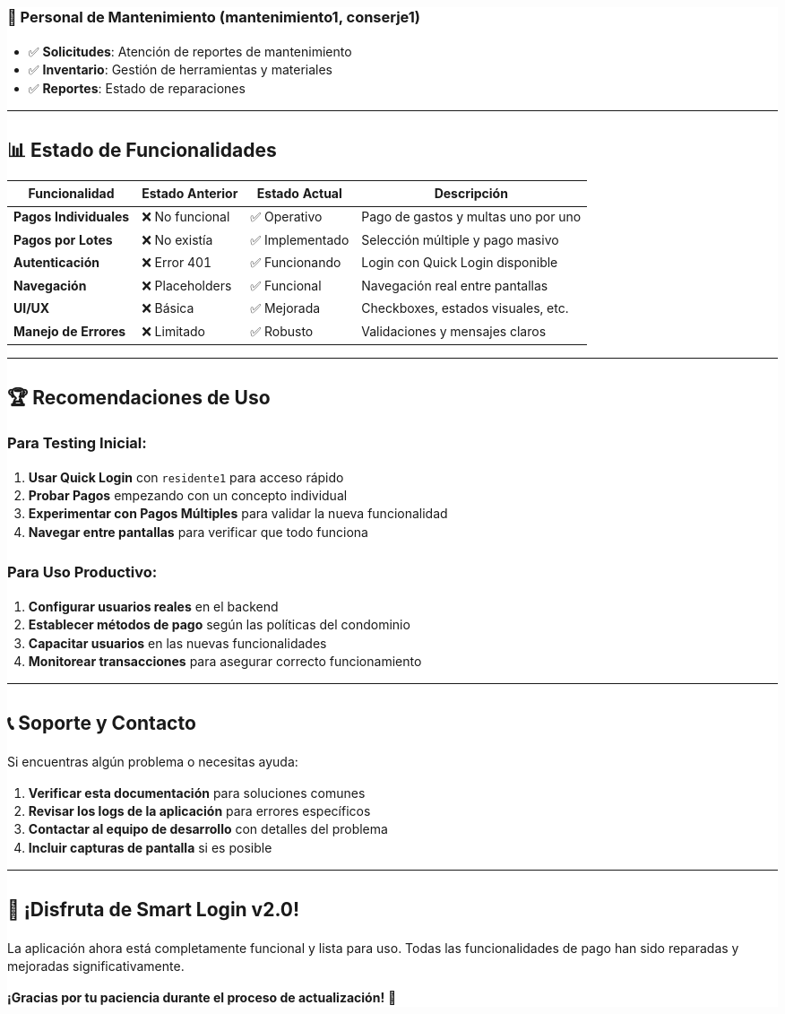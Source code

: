 ### **🔧 Personal de Mantenimiento** (mantenimiento1, conserje1)
- ✅ **Solicitudes**: Atención de reportes de mantenimiento
- ✅ **Inventario**: Gestión de herramientas y materiales
- ✅ **Reportes**: Estado de reparaciones

---

## 📊 Estado de Funcionalidades

| Funcionalidad | Estado Anterior | Estado Actual | Descripción |
|---------------|----------------|---------------|-------------|
| **Pagos Individuales** | ❌ No funcional | ✅ Operativo | Pago de gastos y multas uno por uno |
| **Pagos por Lotes** | ❌ No existía | ✅ Implementado | Selección múltiple y pago masivo |
| **Autenticación** | ❌ Error 401 | ✅ Funcionando | Login con Quick Login disponible |
| **Navegación** | ❌ Placeholders | ✅ Funcional | Navegación real entre pantallas |
| **UI/UX** | ❌ Básica | ✅ Mejorada | Checkboxes, estados visuales, etc. |
| **Manejo de Errores** | ❌ Limitado | ✅ Robusto | Validaciones y mensajes claros |

---

## 🏆 Recomendaciones de Uso

### **Para Testing Inicial:**
1. **Usar Quick Login** con `residente1` para acceso rápido
2. **Probar Pagos** empezando con un concepto individual
3. **Experimentar con Pagos Múltiples** para validar la nueva funcionalidad
4. **Navegar entre pantallas** para verificar que todo funciona

### **Para Uso Productivo:**
1. **Configurar usuarios reales** en el backend
2. **Establecer métodos de pago** según las políticas del condominio
3. **Capacitar usuarios** en las nuevas funcionalidades
4. **Monitorear transacciones** para asegurar correcto funcionamiento

---

## 📞 Soporte y Contacto

Si encuentras algún problema o necesitas ayuda:

1. **Verificar esta documentación** para soluciones comunes
2. **Revisar los logs de la aplicación** para errores específicos
3. **Contactar al equipo de desarrollo** con detalles del problema
4. **Incluir capturas de pantalla** si es posible

---

## 🎉 ¡Disfruta de Smart Login v2.0!

La aplicación ahora está completamente funcional y lista para uso. Todas las funcionalidades de pago han sido reparadas y mejoradas significativamente. 

**¡Gracias por tu paciencia durante el proceso de actualización!** 🚀